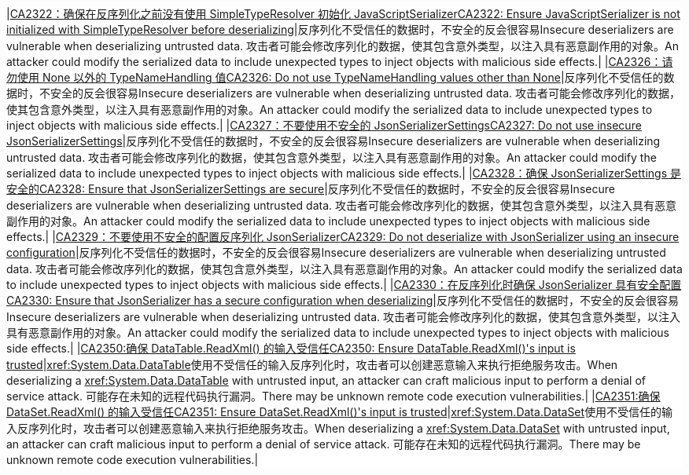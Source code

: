 |[<span data-ttu-id="14e78-150">CA2322：确保在反序列化之前没有使用 SimpleTypeResolver 初始化 JavaScriptSerializer</span><span class="sxs-lookup"><span data-stu-id="14e78-150">CA2322: Ensure JavaScriptSerializer is not initialized with SimpleTypeResolver before deserializing</span></span>](ca2322.md)|<span data-ttu-id="14e78-151">反序列化不受信任的数据时，不安全的反会很容易</span><span class="sxs-lookup"><span data-stu-id="14e78-151">Insecure deserializers are vulnerable when deserializing untrusted data.</span></span> <span data-ttu-id="14e78-152">攻击者可能会修改序列化的数据，使其包含意外类型，以注入具有恶意副作用的对象。</span><span class="sxs-lookup"><span data-stu-id="14e78-152">An attacker could modify the serialized data to include unexpected types to inject objects with malicious side effects.</span></span>|
|[<span data-ttu-id="14e78-153">CA2326：请勿使用 None 以外的 TypeNameHandling 值</span><span class="sxs-lookup"><span data-stu-id="14e78-153">CA2326: Do not use TypeNameHandling values other than None</span></span>](ca2326.md)|<span data-ttu-id="14e78-154">反序列化不受信任的数据时，不安全的反会很容易</span><span class="sxs-lookup"><span data-stu-id="14e78-154">Insecure deserializers are vulnerable when deserializing untrusted data.</span></span> <span data-ttu-id="14e78-155">攻击者可能会修改序列化的数据，使其包含意外类型，以注入具有恶意副作用的对象。</span><span class="sxs-lookup"><span data-stu-id="14e78-155">An attacker could modify the serialized data to include unexpected types to inject objects with malicious side effects.</span></span>|
|[<span data-ttu-id="14e78-156">CA2327：不要使用不安全的 JsonSerializerSettings</span><span class="sxs-lookup"><span data-stu-id="14e78-156">CA2327: Do not use insecure JsonSerializerSettings</span></span>](ca2327.md)|<span data-ttu-id="14e78-157">反序列化不受信任的数据时，不安全的反会很容易</span><span class="sxs-lookup"><span data-stu-id="14e78-157">Insecure deserializers are vulnerable when deserializing untrusted data.</span></span> <span data-ttu-id="14e78-158">攻击者可能会修改序列化的数据，使其包含意外类型，以注入具有恶意副作用的对象。</span><span class="sxs-lookup"><span data-stu-id="14e78-158">An attacker could modify the serialized data to include unexpected types to inject objects with malicious side effects.</span></span>|
|[<span data-ttu-id="14e78-159">CA2328：确保 JsonSerializerSettings 是安全的</span><span class="sxs-lookup"><span data-stu-id="14e78-159">CA2328: Ensure that JsonSerializerSettings are secure</span></span>](ca2328.md)|<span data-ttu-id="14e78-160">反序列化不受信任的数据时，不安全的反会很容易</span><span class="sxs-lookup"><span data-stu-id="14e78-160">Insecure deserializers are vulnerable when deserializing untrusted data.</span></span> <span data-ttu-id="14e78-161">攻击者可能会修改序列化的数据，使其包含意外类型，以注入具有恶意副作用的对象。</span><span class="sxs-lookup"><span data-stu-id="14e78-161">An attacker could modify the serialized data to include unexpected types to inject objects with malicious side effects.</span></span>|
|[<span data-ttu-id="14e78-162">CA2329：不要使用不安全的配置反序列化 JsonSerializer</span><span class="sxs-lookup"><span data-stu-id="14e78-162">CA2329: Do not deserialize with JsonSerializer using an insecure configuration</span></span>](ca2329.md)|<span data-ttu-id="14e78-163">反序列化不受信任的数据时，不安全的反会很容易</span><span class="sxs-lookup"><span data-stu-id="14e78-163">Insecure deserializers are vulnerable when deserializing untrusted data.</span></span> <span data-ttu-id="14e78-164">攻击者可能会修改序列化的数据，使其包含意外类型，以注入具有恶意副作用的对象。</span><span class="sxs-lookup"><span data-stu-id="14e78-164">An attacker could modify the serialized data to include unexpected types to inject objects with malicious side effects.</span></span>|
|[<span data-ttu-id="14e78-165">CA2330：在反序列化时确保 JsonSerializer 具有安全配置</span><span class="sxs-lookup"><span data-stu-id="14e78-165">CA2330: Ensure that JsonSerializer has a secure configuration when deserializing</span></span>](ca2330.md)|<span data-ttu-id="14e78-166">反序列化不受信任的数据时，不安全的反会很容易</span><span class="sxs-lookup"><span data-stu-id="14e78-166">Insecure deserializers are vulnerable when deserializing untrusted data.</span></span> <span data-ttu-id="14e78-167">攻击者可能会修改序列化的数据，使其包含意外类型，以注入具有恶意副作用的对象。</span><span class="sxs-lookup"><span data-stu-id="14e78-167">An attacker could modify the serialized data to include unexpected types to inject objects with malicious side effects.</span></span>|
|[<span data-ttu-id="14e78-168">CA2350:确保 DataTable.ReadXml() 的输入受信任</span><span class="sxs-lookup"><span data-stu-id="14e78-168">CA2350: Ensure DataTable.ReadXml()'s input is trusted</span></span>](ca2350.md)|<span data-ttu-id="14e78-169"><xref:System.Data.DataTable>使用不受信任的输入反序列化时，攻击者可以创建恶意输入来执行拒绝服务攻击。</span><span class="sxs-lookup"><span data-stu-id="14e78-169">When deserializing a <xref:System.Data.DataTable> with untrusted input, an attacker can craft malicious input to perform a denial of service attack.</span></span> <span data-ttu-id="14e78-170">可能存在未知的远程代码执行漏洞。</span><span class="sxs-lookup"><span data-stu-id="14e78-170">There may be unknown remote code execution vulnerabilities.</span></span>|
|[<span data-ttu-id="14e78-171">CA2351:确保 DataSet.ReadXml() 的输入受信任</span><span class="sxs-lookup"><span data-stu-id="14e78-171">CA2351: Ensure DataSet.ReadXml()'s input is trusted</span></span>](ca2351.md)|<span data-ttu-id="14e78-172"><xref:System.Data.DataSet>使用不受信任的输入反序列化时，攻击者可以创建恶意输入来执行拒绝服务攻击。</span><span class="sxs-lookup"><span data-stu-id="14e78-172">When deserializing a <xref:System.Data.DataSet> with untrusted input, an attacker can craft malicious input to perform a denial of service attack.</span></span> <span data-ttu-id="14e78-173">可能存在未知的远程代码执行漏洞。</span><span class="sxs-lookup"><span data-stu-id="14e78-173">There may be unknown remote code execution vulnerabilities.</span></span>|